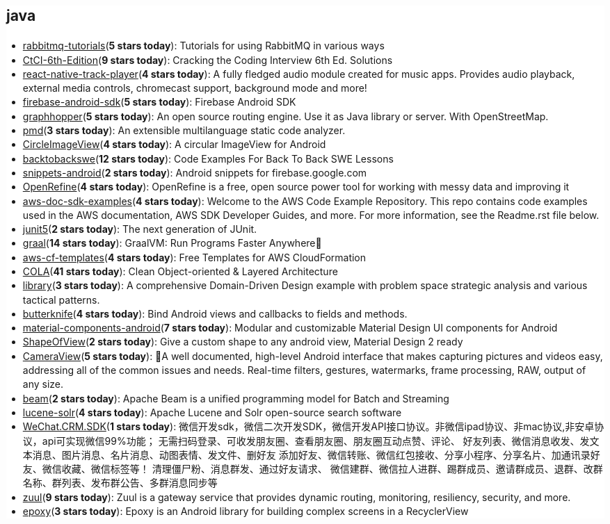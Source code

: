 ## java
* [rabbitmq-tutorials](https://github.com/rabbitmq/rabbitmq-tutorials)(**5 stars today**): Tutorials for using RabbitMQ in various ways
* [CtCI-6th-Edition](https://github.com/careercup/CtCI-6th-Edition)(**9 stars today**): Cracking the Coding Interview 6th Ed. Solutions
* [react-native-track-player](https://github.com/react-native-kit/react-native-track-player)(**4 stars today**): A fully fledged audio module created for music apps. Provides audio playback, external media controls, chromecast support, background mode and more!
* [firebase-android-sdk](https://github.com/firebase/firebase-android-sdk)(**5 stars today**): Firebase Android SDK
* [graphhopper](https://github.com/graphhopper/graphhopper)(**5 stars today**): An open source routing engine. Use it as Java library or server. With OpenStreetMap.
* [pmd](https://github.com/pmd/pmd)(**3 stars today**): An extensible multilanguage static code analyzer.
* [CircleImageView](https://github.com/hdodenhof/CircleImageView)(**4 stars today**): A circular ImageView for Android
* [backtobackswe](https://github.com/bephrem1/backtobackswe)(**12 stars today**): Code Examples For Back To Back SWE Lessons
* [snippets-android](https://github.com/firebase/snippets-android)(**2 stars today**): Android snippets for firebase.google.com
* [OpenRefine](https://github.com/OpenRefine/OpenRefine)(**4 stars today**): OpenRefine is a free, open source power tool for working with messy data and improving it
* [aws-doc-sdk-examples](https://github.com/awsdocs/aws-doc-sdk-examples)(**4 stars today**): Welcome to the AWS Code Example Repository. This repo contains code examples used in the AWS documentation, AWS SDK Developer Guides, and more. For more information, see the Readme.rst file below.
* [junit5](https://github.com/junit-team/junit5)(**2 stars today**): The next generation of JUnit.
* [graal](https://github.com/oracle/graal)(**14 stars today**): GraalVM: Run Programs Faster Anywhere🚀
* [aws-cf-templates](https://github.com/widdix/aws-cf-templates)(**4 stars today**): Free Templates for AWS CloudFormation
* [COLA](https://github.com/alibaba/COLA)(**41 stars today**): Clean Object-oriented & Layered Architecture
* [library](https://github.com/ddd-by-examples/library)(**3 stars today**): A comprehensive Domain-Driven Design example with problem space strategic analysis and various tactical patterns.
* [butterknife](https://github.com/JakeWharton/butterknife)(**4 stars today**): Bind Android views and callbacks to fields and methods.
* [material-components-android](https://github.com/material-components/material-components-android)(**7 stars today**): Modular and customizable Material Design UI components for Android
* [ShapeOfView](https://github.com/florent37/ShapeOfView)(**2 stars today**): Give a custom shape to any android view, Material Design 2 ready
* [CameraView](https://github.com/natario1/CameraView)(**5 stars today**): 📸A well documented, high-level Android interface that makes capturing pictures and videos easy, addressing all of the common issues and needs. Real-time filters, gestures, watermarks, frame processing, RAW, output of any size.
* [beam](https://github.com/apache/beam)(**2 stars today**): Apache Beam is a unified programming model for Batch and Streaming
* [lucene-solr](https://github.com/apache/lucene-solr)(**4 stars today**): Apache Lucene and Solr open-source search software
* [WeChat.CRM.SDK](https://github.com/wuliaokankan/WeChat.CRM.SDK)(**1 stars today**): 微信开发sdk，微信二次开发SDK，微信开发API接口协议。非微信ipad协议、非mac协议,非安卓协议，api可实现微信99%功能； 无需扫码登录、可收发朋友圈、查看朋友圈、朋友圈互动点赞、评论、 好友列表、微信消息收发、发文本消息、图片消息、名片消息、动图表情、发文件、删好友 添加好友、微信转账、微信红包接收、分享小程序、分享名片、加通讯录好友、微信收藏、微信标签等！ 清理僵尸粉、消息群发、通过好友请求、 微信建群、微信拉人进群、踢群成员、邀请群成员、退群、改群名称、群列表、发布群公告、多群消息同步等
* [zuul](https://github.com/Netflix/zuul)(**9 stars today**): Zuul is a gateway service that provides dynamic routing, monitoring, resiliency, security, and more.
* [epoxy](https://github.com/airbnb/epoxy)(**3 stars today**): Epoxy is an Android library for building complex screens in a RecyclerView
